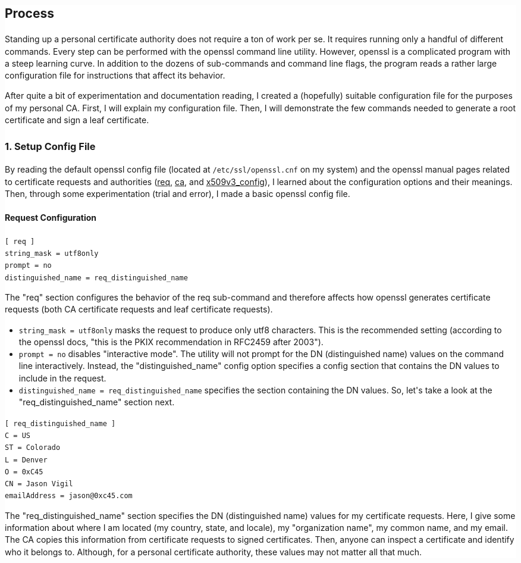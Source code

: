 ## Process
Standing up a personal certificate authority does not require a ton of work per se. It requires running only a handful of different commands. Every step can be performed with the openssl command line utility. However, openssl is a complicated program with a steep learning curve. In addition to the dozens of sub-commands and command line flags, the program reads a rather large configuration file for instructions that affect its behavior.

After quite a bit of experimentation and documentation reading, I created a (hopefully) suitable configuration file for the purposes of my personal CA. First, I will explain my configuration file. Then, I will demonstrate the few commands needed to generate a root certificate and sign a leaf certificate.

### 1. Setup Config File
By reading the default openssl config file (located at `/etc/ssl/openssl.cnf` on my system) and the openssl manual pages related to certificate requests and authorities ([req](https://www.openssl.org/docs/man1.1.1/man1/req.html), [ca](https://www.openssl.org/docs/man1.1.1/man1/ca.html), and [x509v3_config](https://www.openssl.org/docs/man1.1.1/man5/x509v3_config.html)), I learned about the configuration options and their meanings. Then, through some experimentation (trial and error), I made a basic openssl config file.

#### Request Configuration
```
[ req ]
string_mask = utf8only
prompt = no
distinguished_name = req_distinguished_name
```

The "req" section configures the behavior of the req sub-command and therefore affects how openssl generates certificate requests (both CA certificate requests and leaf certificate requests).

  * `string_mask = utf8only` masks the request to produce only utf8 characters. This is the recommended setting (according to the openssl docs, "this is the PKIX recommendation in RFC2459 after 2003").
  * `prompt = no` disables "interactive mode". The utility will not prompt for the DN (distinguished name) values on the command line interactively. Instead, the "distinguished_name" config option specifies a config section that contains the DN values to include in the request.
  * `distinguished_name = req_distinguished_name` specifies the section containing the DN values. So, let's take a look at the "req_distinguished_name" section next.

```
[ req_distinguished_name ]
C = US
ST = Colorado
L = Denver
O = 0xC45
CN = Jason Vigil
emailAddress = jason@0xc45.com
```

The "req_distinguished_name" section specifies the DN (distinguished name) values for my certificate requests. Here, I give some information about where I am located (my country, state, and locale), my "organization name", my common name, and my email. The CA copies this information from certificate requests to signed certificates. Then, anyone can inspect a certificate and identify who it belongs to. Although, for a personal certificate authority, these values may not matter all that much.
